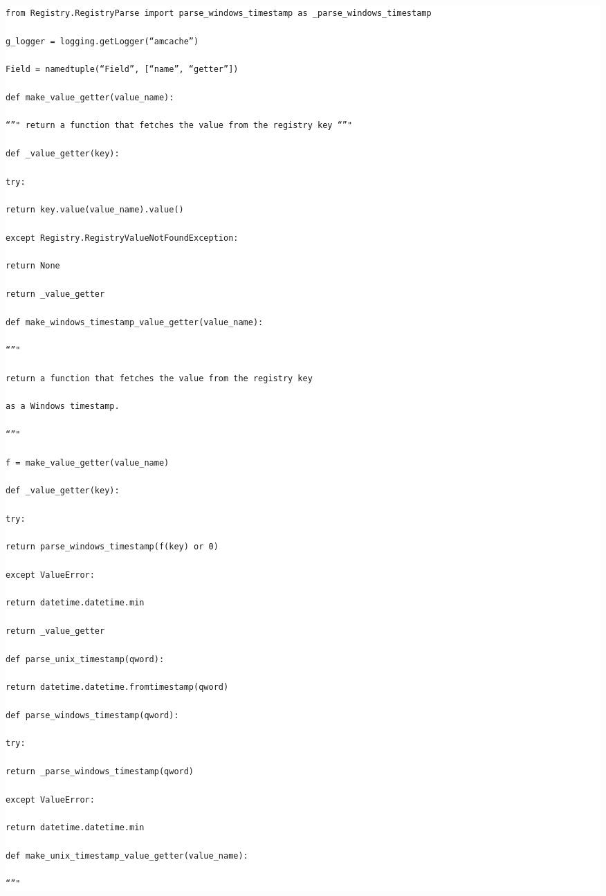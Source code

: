 ```
from Registry.RegistryParse import parse_windows_timestamp as _parse_windows_timestamp

g_logger = logging.getLogger(“amcache”)

Field = namedtuple(“Field”, [“name”, “getter”])

def make_value_getter(value_name):

“”" return a function that fetches the value from the registry key “”"

def _value_getter(key):

try:

return key.value(value_name).value()

except Registry.RegistryValueNotFoundException:

return None

return _value_getter

def make_windows_timestamp_value_getter(value_name):

“”"

return a function that fetches the value from the registry key

as a Windows timestamp.

“”"

f = make_value_getter(value_name)

def _value_getter(key):

try:

return parse_windows_timestamp(f(key) or 0)

except ValueError:

return datetime.datetime.min

return _value_getter

def parse_unix_timestamp(qword):

return datetime.datetime.fromtimestamp(qword)

def parse_windows_timestamp(qword):

try:

return _parse_windows_timestamp(qword)

except ValueError:

return datetime.datetime.min

def make_unix_timestamp_value_getter(value_name):

“”"
```